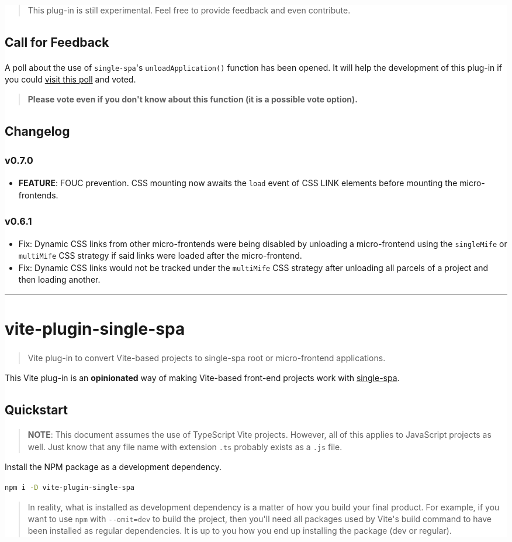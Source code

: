 > This plug-in is still experimental.  Feel free to provide feedback and even contribute.

## Call for Feedback

A poll about the use of `single-spa`'s `unloadApplication()` function has been opened.  It will help the development 
of this plug-in if you could [visit this poll](https://github.com/WJSoftware/vite-plugin-single-spa/discussions/98) 
and voted.

> **Please vote even if you don't know about this function (it is a possible vote option).**

## Changelog

### v0.7.0

+ **FEATURE**:  FOUC prevention.  CSS mounting now awaits the `load` event of CSS LINK elements before mounting the 
micro-frontends.

### v0.6.1

+ Fix:  Dynamic CSS links from other micro-frontends were being disabled by unloading a micro-frontend using the 
`singleMife` or `multiMife` CSS strategy if said links were loaded after the micro-frontend.
+ Fix:  Dynamic CSS links would not be tracked under the `multiMife` CSS strategy after unloading all parcels of a 
project and then loading another.

---
# vite-plugin-single-spa

> Vite plug-in to convert Vite-based projects to single-spa root or micro-frontend applications.

This Vite plug-in is an **opinionated** way of making Vite-based front-end projects work with 
[single-spa](https://github.com/single-spa/single-spa).

## Quickstart

> **NOTE**:  This document assumes the use of TypeScript Vite projects.  However, all of this applies to JavaScript 
projects as well.  Just know that any file name with extension `.ts` probably exists as a `.js` file.

Install the NPM package as a development dependency.

```bash
npm i -D vite-plugin-single-spa
```

> In reality, what is installed as development dependency is a matter of how you build your final product.  For 
example, if you want to use `npm` with `--omit=dev` to build the project, then you'll need all packages used by Vite's 
build command to have been installed as regular dependencies.  It is up to you how you end up installing the package 
(dev or regular).
